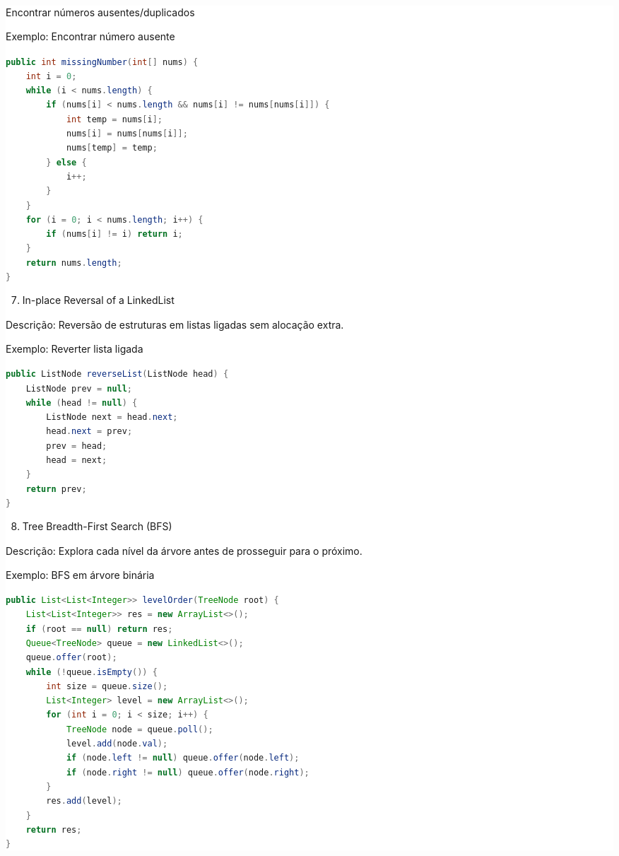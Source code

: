 Encontrar números ausentes/duplicados

Exemplo: Encontrar número ausente
``` java
public int missingNumber(int[] nums) {
    int i = 0;
    while (i < nums.length) {
        if (nums[i] < nums.length && nums[i] != nums[nums[i]]) {
            int temp = nums[i];
            nums[i] = nums[nums[i]];
            nums[temp] = temp;
        } else {
            i++;
        }
    }
    for (i = 0; i < nums.length; i++) {
        if (nums[i] != i) return i;
    }
    return nums.length;
}
```

7. In-place Reversal of a LinkedList

Descrição:
Reversão de estruturas em listas ligadas sem alocação extra.

Exemplo: Reverter lista ligada
``` java
public ListNode reverseList(ListNode head) {
    ListNode prev = null;
    while (head != null) {
        ListNode next = head.next;
        head.next = prev;
        prev = head;
        head = next;
    }
    return prev;
}
```

8. Tree Breadth-First Search (BFS)

Descrição:
Explora cada nível da árvore antes de prosseguir para o próximo.

Exemplo: BFS em árvore binária
``` java
public List<List<Integer>> levelOrder(TreeNode root) {
    List<List<Integer>> res = new ArrayList<>();
    if (root == null) return res;
    Queue<TreeNode> queue = new LinkedList<>();
    queue.offer(root);
    while (!queue.isEmpty()) {
        int size = queue.size();
        List<Integer> level = new ArrayList<>();
        for (int i = 0; i < size; i++) {
            TreeNode node = queue.poll();
            level.add(node.val);
            if (node.left != null) queue.offer(node.left);
            if (node.right != null) queue.offer(node.right);
        }
        res.add(level);
    }
    return res;
}
```
